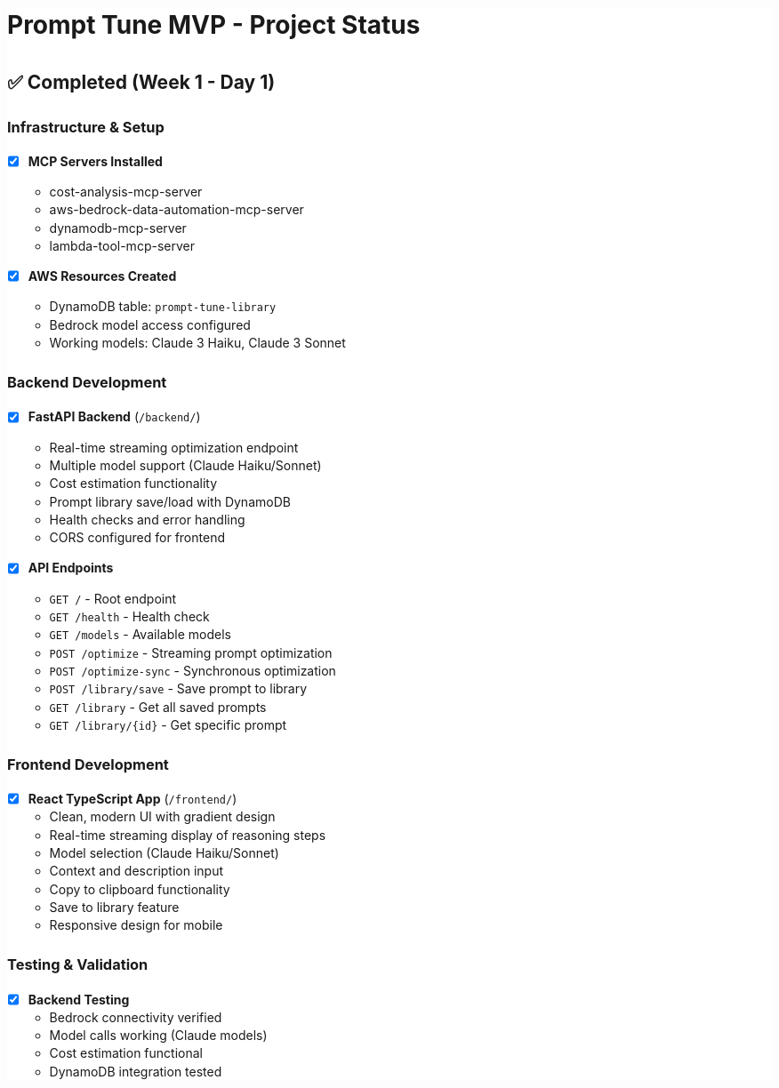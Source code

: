 # Prompt Tune MVP - Project Status

## ✅ Completed (Week 1 - Day 1)

### Infrastructure & Setup
- [x] **MCP Servers Installed**
  - cost-analysis-mcp-server
  - aws-bedrock-data-automation-mcp-server  
  - dynamodb-mcp-server
  - lambda-tool-mcp-server

- [x] **AWS Resources Created**
  - DynamoDB table: `prompt-tune-library`
  - Bedrock model access configured
  - Working models: Claude 3 Haiku, Claude 3 Sonnet

### Backend Development
- [x] **FastAPI Backend** (`/backend/`)
  - Real-time streaming optimization endpoint
  - Multiple model support (Claude Haiku/Sonnet)
  - Cost estimation functionality
  - Prompt library save/load with DynamoDB
  - Health checks and error handling
  - CORS configured for frontend

- [x] **API Endpoints**
  - `GET /` - Root endpoint
  - `GET /health` - Health check
  - `GET /models` - Available models
  - `POST /optimize` - Streaming prompt optimization
  - `POST /optimize-sync` - Synchronous optimization
  - `POST /library/save` - Save prompt to library
  - `GET /library` - Get all saved prompts
  - `GET /library/{id}` - Get specific prompt

### Frontend Development
- [x] **React TypeScript App** (`/frontend/`)
  - Clean, modern UI with gradient design
  - Real-time streaming display of reasoning steps
  - Model selection (Claude Haiku/Sonnet)
  - Context and description input
  - Copy to clipboard functionality
  - Save to library feature
  - Responsive design for mobile

### Testing & Validation
- [x] **Backend Testing**
  - Bedrock connectivity verified
  - Model calls working (Claude models)
  - Cost estimation functional
  - DynamoDB integration tested
